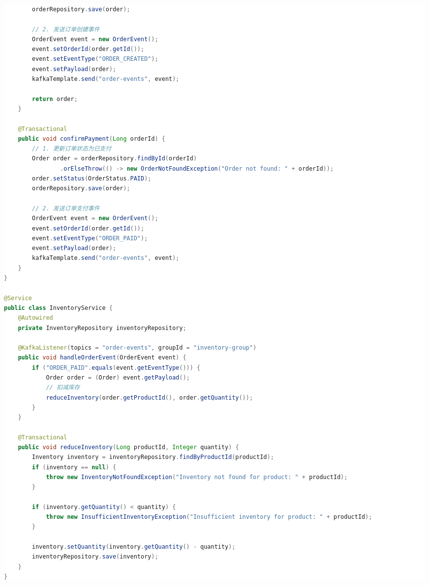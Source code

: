 ```java
        orderRepository.save(order);
        
        // 2. 发送订单创建事件
        OrderEvent event = new OrderEvent();
        event.setOrderId(order.getId());
        event.setEventType("ORDER_CREATED");
        event.setPayload(order);
        kafkaTemplate.send("order-events", event);
        
        return order;
    }
    
    @Transactional
    public void confirmPayment(Long orderId) {
        // 1. 更新订单状态为已支付
        Order order = orderRepository.findById(orderId)
                .orElseThrow(() -> new OrderNotFoundException("Order not found: " + orderId));
        order.setStatus(OrderStatus.PAID);
        orderRepository.save(order);
        
        // 2. 发送订单支付事件
        OrderEvent event = new OrderEvent();
        event.setOrderId(order.getId());
        event.setEventType("ORDER_PAID");
        event.setPayload(order);
        kafkaTemplate.send("order-events", event);
    }
}

@Service
public class InventoryService {
    @Autowired
    private InventoryRepository inventoryRepository;
    
    @KafkaListener(topics = "order-events", groupId = "inventory-group")
    public void handleOrderEvent(OrderEvent event) {
        if ("ORDER_PAID".equals(event.getEventType())) {
            Order order = (Order) event.getPayload();
            // 扣减库存
            reduceInventory(order.getProductId(), order.getQuantity());
        }
    }
    
    @Transactional
    public void reduceInventory(Long productId, Integer quantity) {
        Inventory inventory = inventoryRepository.findByProductId(productId);
        if (inventory == null) {
            throw new InventoryNotFoundException("Inventory not found for product: " + productId);
        }
        
        if (inventory.getQuantity() < quantity) {
            throw new InsufficientInventoryException("Insufficient inventory for product: " + productId);
        }
        
        inventory.setQuantity(inventory.getQuantity() - quantity);
        inventoryRepository.save(inventory);
    }
}
```
